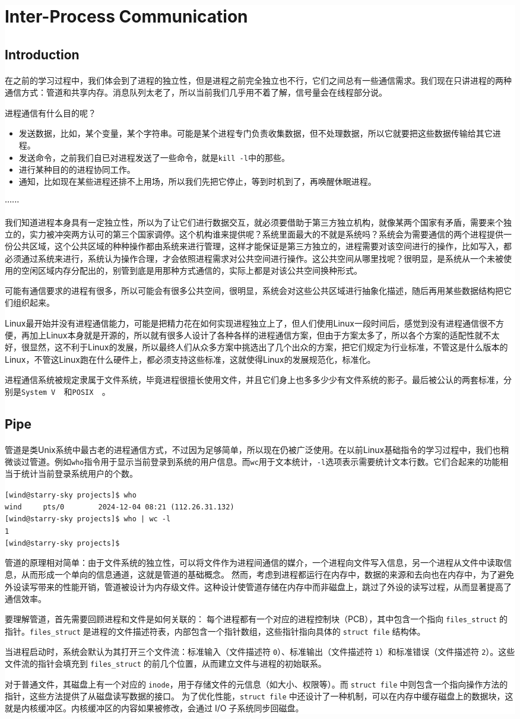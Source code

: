 # Inter-Process Communication

## **Introduction** 

在之前的学习过程中，我们体会到了进程的独立性，但是进程之前完全独立也不行，它们之间总有一些通信需求。我们现在只讲进程的两种通信方式：管道和共享内存。消息队列太老了，所以当前我们几乎用不着了解，信号量会在线程部分说。

进程通信有什么目的呢？

- 发送数据，比如，某个变量，某个字符串。可能是某个进程专门负责收集数据，但不处理数据，所以它就要把这些数据传输给其它进程。
- 发送命令，之前我们自已对进程发送了一些命令，就是`kill -l`中的那些。
- 进行某种目的的进程协同工作。
- 通知，比如现在某些进程还排不上用场，所以我们先把它停止，等到时机到了，再唤醒休眠进程。

······

我们知道进程本身具有一定独立性，所以为了让它们进行数据交互，就必须要借助于第三方独立机构，就像某两个国家有矛盾，需要来个独立的，实力被冲突两方认可的第三个国家调停。这个机构谁来提供呢？系统里面最大的不就是系统吗？系统会为需要通信的两个进程提供一份公共区域，这个公共区域的种种操作都由系统来进行管理，这样才能保证是第三方独立的，进程需要对该空间进行的操作，比如写入，都必须通过系统来进行，系统认为操作合理，才会依照进程需求对公共空间进行操作。这公共空间从哪里找呢？很明显，是系统从一个未被使用的空闲区域内存分配出的，别管到底是用那种方式通信的，实际上都是对该公共空间换种形式。

可能有通信要求的进程有很多，所以可能会有很多公共空间，很明显，系统会对这些公共区域进行抽象化描述，随后再用某些数据结构把它们组织起来。

Linux最开始并没有进程通信能力，可能是把精力花在如何实现进程独立上了，但人们使用Linux一段时间后，感觉到没有进程通信很不方便，再加上Linux本身就是开源的，所以就有很多人设计了各种各样的进程通信方案，但由于方案太多了，所以各个方案的适配性就不太好，很显然，这不利于Linux的发展，所以最终人们从众多方案中挑选出了几个出众的方案，把它们规定为行业标准，不管这是什么版本的Linux，不管这Linux跑在什么硬件上，都必须支持这些标准，这就使得Linux的发展规范化，标准化。

进程通信系统被规定隶属于文件系统，毕竟进程很擅长使用文件，并且它们身上也多多少少有文件系统的影子。最后被公认的两套标准，分别是`System V  `和`POSIX  `。

## Pipe

管道是类Unix系统中最古老的进程通信方式，不过因为足够简单，所以现在仍被广泛使用。在以前Linux基础指令的学习过程中，我们也稍微谈过管道。例如`who`指令用于显示当前登录到系统的用户信息。而`wc`用于文本统计，`-l`选项表示需要统计文本行数。它们合起来的功能相当于统计当前登录系统用户的个数。

```shell
[wind@starry-sky projects]$ who
wind     pts/0        2024-12-04 08:21 (112.26.31.132)
[wind@starry-sky projects]$ who | wc -l
1
[wind@starry-sky projects]$
```

管道的原理相对简单：由于文件系统的独立性，可以将文件作为进程间通信的媒介，一个进程向文件写入信息，另一个进程从文件中读取信息，从而形成一个单向的信息通道，这就是管道的基础概念。
然而，考虑到进程都运行在内存中，数据的来源和去向也在内存中，为了避免外设读写带来的性能开销，管道被设计为内存级文件。这种设计使管道存储在内存中而非磁盘上，跳过了外设的读写过程，从而显著提高了通信效率。

要理解管道，首先需要回顾进程和文件是如何关联的：
每个进程都有一个对应的进程控制块（PCB），其中包含一个指向 `files_struct` 的指针。`files_struct` 是进程的文件描述符表，内部包含一个指针数组，这些指针指向具体的 `struct file` 结构体。

当进程启动时，系统会默认为其打开三个文件流：标准输入（文件描述符 `0`）、标准输出（文件描述符 `1`）和标准错误（文件描述符 `2`）。这些文件流的指针会填充到 `files_struct` 的前几个位置，从而建立文件与进程的初始联系。

对于普通文件，其磁盘上有一个对应的 `inode`，用于存储文件的元信息（如大小、权限等）。而 `struct file` 中则包含一个指向操作方法的指针，这些方法提供了从磁盘读写数据的接口。
为了优化性能，`struct file` 中还设计了一种机制，可以在内存中缓存磁盘上的数据块，这就是内核缓冲区。内核缓冲区的内容如果被修改，会通过 I/O 子系统同步回磁盘。
